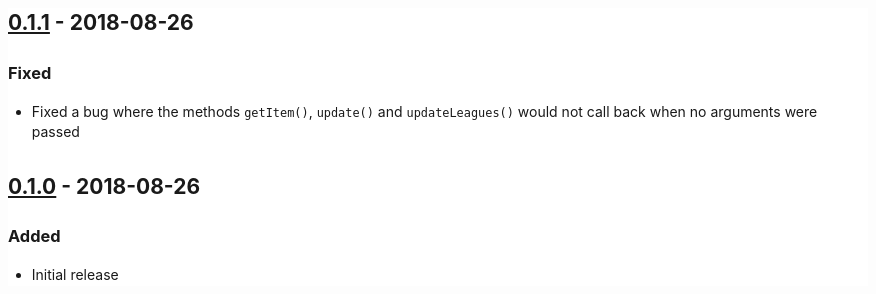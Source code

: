 ## [0.1.1] - 2018-08-26
### Fixed
- Fixed a bug where the methods `getItem()`, `update()` and `updateLeagues()` would not call back when no arguments were passed

## [0.1.0] - 2018-08-26
### Added
- Initial release

[0.6.8]: https://www.npmjs.com/package/poe-ninja-api-manager/v/0.6.8
[0.6.7]: https://www.npmjs.com/package/poe-ninja-api-manager/v/0.6.7
[0.6.6]: https://www.npmjs.com/package/poe-ninja-api-manager/v/0.6.6
[0.6.4]: https://www.npmjs.com/package/poe-ninja-api-manager/v/0.6.4
[0.6.3]: https://www.npmjs.com/package/poe-ninja-api-manager/v/0.6.3
[0.6.2]: https://www.npmjs.com/package/poe-ninja-api-manager/v/0.6.2
[0.6.1]: https://www.npmjs.com/package/poe-ninja-api-manager/v/0.6.1
[0.6.0]: https://www.npmjs.com/package/poe-ninja-api-manager/v/0.6.0
[0.5.0]: https://www.npmjs.com/package/poe-ninja-api-manager/v/0.5.0
[0.4.4]: https://www.npmjs.com/package/poe-ninja-api-manager/v/0.4.4
[0.4.3]: https://www.npmjs.com/package/poe-ninja-api-manager/v/0.4.3
[0.4.2]: https://www.npmjs.com/package/poe-ninja-api-manager/v/0.4.2
[0.4.1]: https://www.npmjs.com/package/poe-ninja-api-manager/v/0.4.1
[0.4.0]: https://www.npmjs.com/package/poe-ninja-api-manager/v/0.4.0
[0.3.3]: https://www.npmjs.com/package/poe-ninja-api-manager/v/0.3.3
[0.3.2]: https://www.npmjs.com/package/poe-ninja-api-manager/v/0.3.2
[0.3.1]: https://www.npmjs.com/package/poe-ninja-api-manager/v/0.3.1
[0.3.0]: https://www.npmjs.com/package/poe-ninja-api-manager/v/0.3.0
[0.2.3]: https://www.npmjs.com/package/poe-ninja-api-manager/v/0.2.3
[0.2.2]: https://www.npmjs.com/package/poe-ninja-api-manager/v/0.2.2
[0.2.1]: https://www.npmjs.com/package/poe-ninja-api-manager/v/0.2.1
[0.2.0]: https://www.npmjs.com/package/poe-ninja-api-manager/v/0.2.0
[0.1.1]: https://www.npmjs.com/package/poe-ninja-api-manager/v/0.1.1
[0.1.0]: https://www.npmjs.com/package/poe-ninja-api-manager/v/0.1.0

